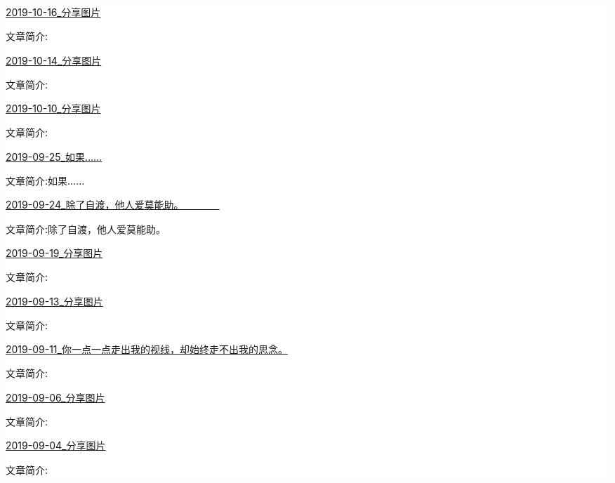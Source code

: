 [2019-10-16_分享图片](http://mp.weixin.qq.com/s?__biz=MzA4NTEzNDgyOA==&amp;mid=2649763646&amp;idx=1&amp;sn=409be2baaae8c2b5e8e3bc9a2ff1a885&amp;chksm=87d813bdb0af9aabc31fa4cca03b8ed9bc296f20df1891aaf014c3e988cfd25322376873d465&amp;scene=27#wechat_redirect)

文章简介:

[2019-10-14_分享图片](http://mp.weixin.qq.com/s?__biz=MzA4NTEzNDgyOA==&amp;mid=2649763645&amp;idx=1&amp;sn=865204414cc0987739361df726928f76&amp;chksm=87d813beb0af9aa8d457bf0fc8b94267e23217e75e0f8b76bf4cec7f015f463862dc6fe6d181&amp;scene=27#wechat_redirect)

文章简介:

[2019-10-10_分享图片](http://mp.weixin.qq.com/s?__biz=MzA4NTEzNDgyOA==&amp;mid=2649763644&amp;idx=1&amp;sn=2b313c614cbb8c4caa736ecedf9818a0&amp;chksm=87d813bfb0af9aa97115a4b3bc312bf1c4791d21029813b0d2265273ea047c786f148073a9bb&amp;scene=27#wechat_redirect)

文章简介:

[2019-09-25_如果……](http://mp.weixin.qq.com/s?__biz=MzA4NTEzNDgyOA==&amp;mid=2649763643&amp;idx=1&amp;sn=91ccf0adea47134359778eabd9a1c90b&amp;chksm=87d813b8b0af9aae252fb000d381138584be5a6c2e43d9dc849305da6f63eac9565f4a4e0fcb&amp;scene=27#wechat_redirect)

文章简介:如果……

[2019-09-24_除了自渡，他人爱莫能助。             ](http://mp.weixin.qq.com/s?__biz=MzA4NTEzNDgyOA==&amp;mid=2649763639&amp;idx=1&amp;sn=66b0d4fa18c0c562d3939f0db3d83305&amp;chksm=87d813b4b0af9aa2dd696ed8b75c32b5c92e137a3fb35b41677cda0d25c435d93571a29c6584&amp;scene=27#wechat_redirect)

文章简介:除了自渡，他人爱莫能助。             

[2019-09-19_分享图片](http://mp.weixin.qq.com/s?__biz=MzA4NTEzNDgyOA==&amp;mid=2649763636&amp;idx=1&amp;sn=7e627e7e9847c1466ccbf9ad09563441&amp;chksm=87d813b7b0af9aa1d11ae1d109a61f31dc0d2e3fe1071727348ee2684a02dbb47d227727c14d&amp;scene=27#wechat_redirect)

文章简介:

[2019-09-13_分享图片](http://mp.weixin.qq.com/s?__biz=MzA4NTEzNDgyOA==&amp;mid=2649763633&amp;idx=1&amp;sn=c06d68b5c153340cc313274ac6977b2a&amp;chksm=87d813b2b0af9aa43dbeca10c45a5382ebe860d1e23a4143c60c31b02e28645d719661cb43e8&amp;scene=27#wechat_redirect)

文章简介:

[2019-09-11_你一点一点走出我的视线，却始终走不出我的思念。](http://mp.weixin.qq.com/s?__biz=MzA4NTEzNDgyOA==&amp;mid=2649763631&amp;idx=1&amp;sn=69dd5b1bde569ff044989a168525ee85&amp;chksm=87d813acb0af9aba00e04649410774e5663300ddb561c4edd4ec37f1dd64587e46868729d23d&amp;scene=27#wechat_redirect)

文章简介:

[2019-09-06_分享图片](http://mp.weixin.qq.com/s?__biz=MzA4NTEzNDgyOA==&amp;mid=2649763628&amp;idx=1&amp;sn=3870445b3ed424dddab106a3f0f063cd&amp;chksm=87d813afb0af9ab98823ee5604a5b01d11bfa63fc40587328863b8ae159310e0a8cbb4da9b6d&amp;scene=27#wechat_redirect)

文章简介:

[2019-09-04_分享图片](http://mp.weixin.qq.com/s?__biz=MzA4NTEzNDgyOA==&amp;mid=2649763626&amp;idx=1&amp;sn=057f830493a07c86935ecf2287872bc9&amp;chksm=87d813a9b0af9abf1a8efd2929ecac9f058c24ae75133a951e032e8fc4deb18ef74261f86ff1&amp;scene=27#wechat_redirect)

文章简介:

